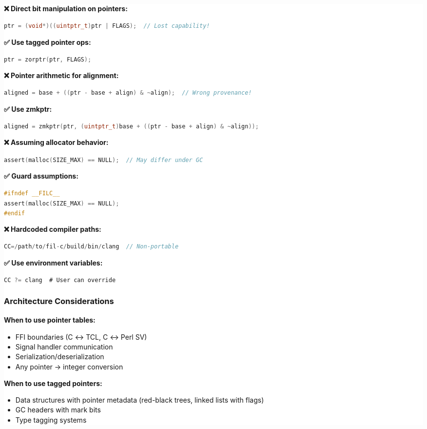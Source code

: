 **❌ Direct bit manipulation on pointers:**

```c
ptr = (void*)((uintptr_t)ptr | FLAGS);  // Lost capability!
```

**✅ Use tagged pointer ops:**

```c
ptr = zorptr(ptr, FLAGS);
```

**❌ Pointer arithmetic for alignment:**

```c
aligned = base + ((ptr - base + align) & ~align);  // Wrong provenance!
```

**✅ Use zmkptr:**

```c
aligned = zmkptr(ptr, (uintptr_t)base + ((ptr - base + align) & ~align));
```

**❌ Assuming allocator behavior:**

```c
assert(malloc(SIZE_MAX) == NULL);  // May differ under GC
```

**✅ Guard assumptions:**

```c
#ifndef __FILC__
assert(malloc(SIZE_MAX) == NULL);
#endif
```

**❌ Hardcoded compiler paths:**

```c
CC=/path/to/fil-c/build/bin/clang  // Non-portable
```

**✅ Use environment variables:**

```c
CC ?= clang  # User can override
```

### Architecture Considerations

**When to use pointer tables:**

- FFI boundaries (C ↔ TCL, C ↔ Perl SV)
- Signal handler communication
- Serialization/deserialization
- Any pointer → integer conversion

**When to use tagged pointers:**

- Data structures with pointer metadata (red-black trees, linked lists with flags)
- GC headers with mark bits
- Type tagging systems
